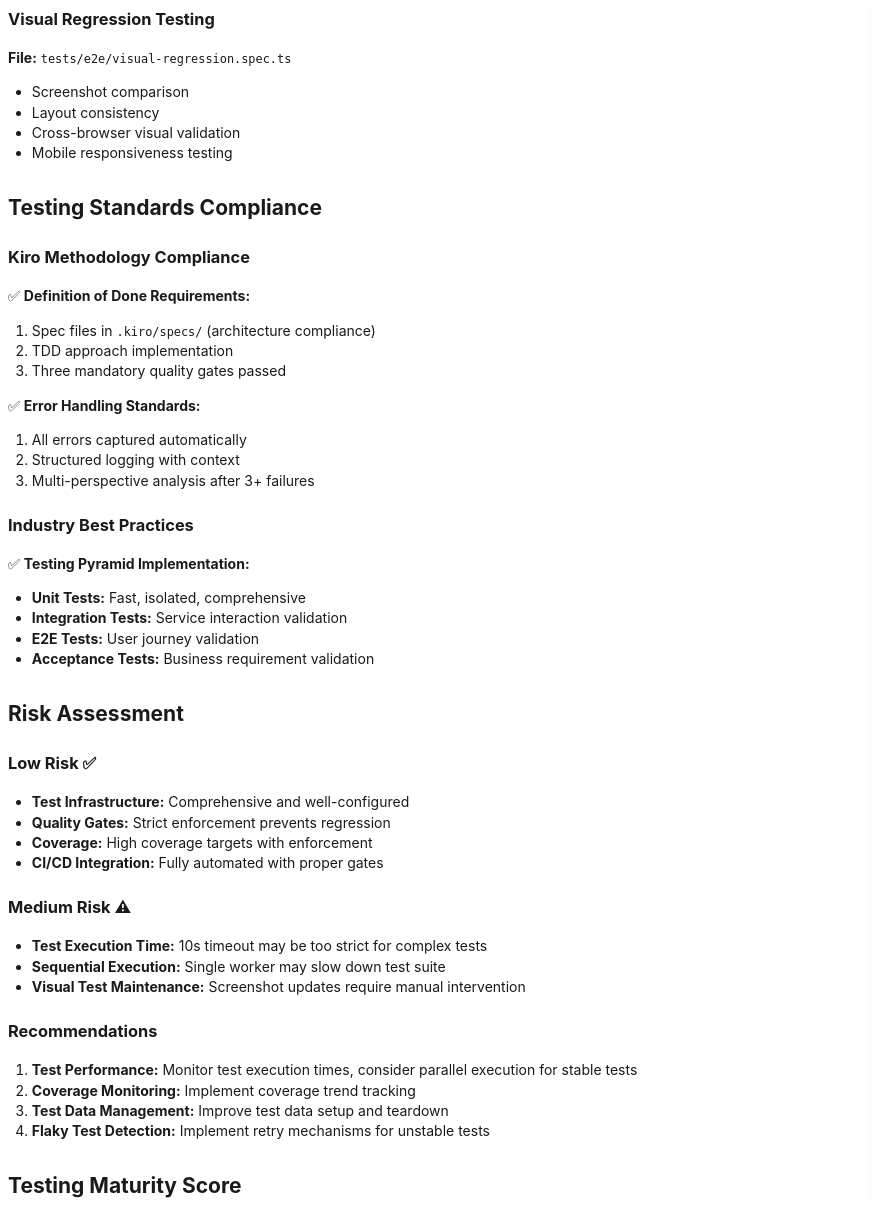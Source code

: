 ### Visual Regression Testing
**File:** `tests/e2e/visual-regression.spec.ts`
- Screenshot comparison
- Layout consistency
- Cross-browser visual validation
- Mobile responsiveness testing

## Testing Standards Compliance

### Kiro Methodology Compliance
✅ **Definition of Done Requirements:**
1. Spec files in `.kiro/specs/` (architecture compliance)
2. TDD approach implementation
3. Three mandatory quality gates passed

✅ **Error Handling Standards:**
1. All errors captured automatically
2. Structured logging with context
3. Multi-perspective analysis after 3+ failures

### Industry Best Practices
✅ **Testing Pyramid Implementation:**
- **Unit Tests:** Fast, isolated, comprehensive
- **Integration Tests:** Service interaction validation  
- **E2E Tests:** User journey validation
- **Acceptance Tests:** Business requirement validation

## Risk Assessment

### Low Risk ✅
- **Test Infrastructure:** Comprehensive and well-configured
- **Quality Gates:** Strict enforcement prevents regression
- **Coverage:** High coverage targets with enforcement
- **CI/CD Integration:** Fully automated with proper gates

### Medium Risk ⚠️
- **Test Execution Time:** 10s timeout may be too strict for complex tests
- **Sequential Execution:** Single worker may slow down test suite
- **Visual Test Maintenance:** Screenshot updates require manual intervention

### Recommendations

1. **Test Performance:** Monitor test execution times, consider parallel execution for stable tests
2. **Coverage Monitoring:** Implement coverage trend tracking
3. **Test Data Management:** Improve test data setup and teardown
4. **Flaky Test Detection:** Implement retry mechanisms for unstable tests

## Testing Maturity Score
